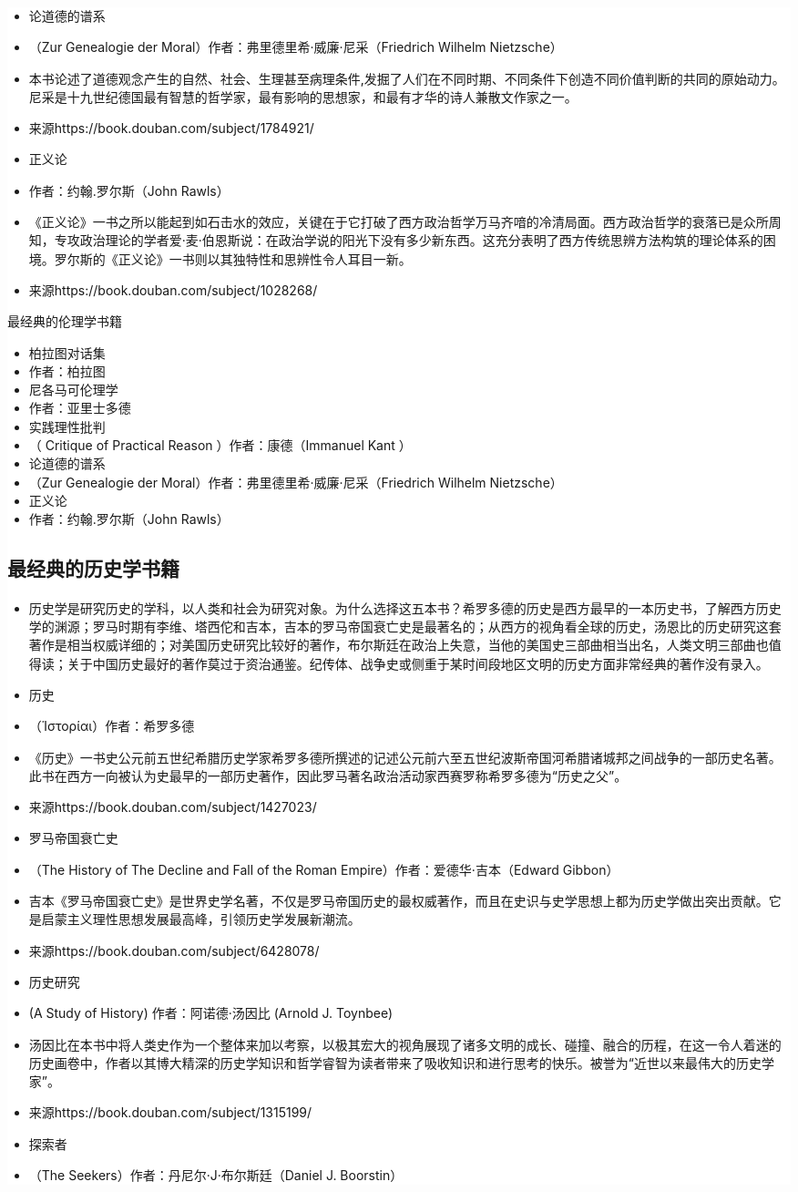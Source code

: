 - 论道德的谱系
- （Zur Genealogie der Moral）作者：弗里德里希·威廉·尼采（Friedrich Wilhelm Nietzsche）
- 本书论述了道德观念产生的自然、社会、生理甚至病理条件,发掘了人们在不同时期、不同条件下创造不同价值判断的共同的原始动力。尼采是十九世纪德国最有智慧的哲学家，最有影响的思想家，和最有才华的诗人兼散文作家之一。
- 来源https://book.douban.com/subject/1784921/


- 正义论
- 作者：约翰.罗尔斯（John Rawls）
- 《正义论》一书之所以能起到如石击水的效应，关键在于它打破了西方政治哲学万马齐喑的冷清局面。西方政治哲学的衰落已是众所周知，专攻政治理论的学者爱·麦·伯恩斯说：在政治学说的阳光下没有多少新东西。这充分表明了西方传统思辨方法构筑的理论体系的困境。罗尔斯的《正义论》一书则以其独特性和思辨性令人耳目一新。
- 来源https://book.douban.com/subject/1028268/

最经典的伦理学书籍
- 柏拉图对话集
- 作者：柏拉图
- 尼各马可伦理学
- 作者：亚里士多德
- 实践理性批判
- （ Critique of Practical Reason ）作者：康德（Immanuel Kant ）
- 论道德的谱系
- （Zur Genealogie der Moral）作者：弗里德里希·威廉·尼采（Friedrich Wilhelm Nietzsche）
- 正义论
- 作者：约翰.罗尔斯（John Rawls）

## 最经典的历史学书籍
- 历史学是研究历史的学科，以人类和社会为研究对象。为什么选择这五本书？希罗多德的历史是西方最早的一本历史书，了解西方历史学的渊源；罗马时期有李维、塔西佗和吉本，吉本的罗马帝国衰亡史是最著名的；从西方的视角看全球的历史，汤恩比的历史研究这套著作是相当权威详细的；对美国历史研究比较好的著作，布尔斯廷在政治上失意，当他的美国史三部曲相当出名，人类文明三部曲也值得读；关于中国历史最好的著作莫过于资治通鉴。纪传体、战争史或侧重于某时间段地区文明的历史方面非常经典的著作没有录入。

- 历史
- （Ἱστορίαι）作者：希罗多德
- 《历史》一书史公元前五世纪希腊历史学家希罗多德所撰述的记述公元前六至五世纪波斯帝国河希腊诸城邦之间战争的一部历史名著。此书在西方一向被认为史最早的一部历史著作，因此罗马著名政治活动家西赛罗称希罗多德为“历史之父”。
- 来源https://book.douban.com/subject/1427023/

- 罗马帝国衰亡史
- （The History of The Decline and Fall of the Roman Empire）作者：爱德华·吉本（Edward Gibbon）
- 吉本《罗马帝国衰亡史》是世界史学名著，不仅是罗马帝国历史的最权威著作，而且在史识与史学思想上都为历史学做出突出贡献。它是启蒙主义理性思想发展最高峰，引领历史学发展新潮流。
- 来源https://book.douban.com/subject/6428078/

- 历史研究
-  (A Study of History) 作者：阿诺德·汤因比 (Arnold J. Toynbee) 
-  汤因比在本书中将人类史作为一个整体来加以考察，以极其宏大的视角展现了诸多文明的成长、碰撞、融合的历程，在这一令人着迷的历史画卷中，作者以其博大精深的历史学知识和哲学睿智为读者带来了吸收知识和进行思考的快乐。被誉为“近世以来最伟大的历史学家”。
-  来源https://book.douban.com/subject/1315199/

- 探索者
- （The Seekers）作者：丹尼尔·J·布尔斯廷（Daniel J. Boorstin）
